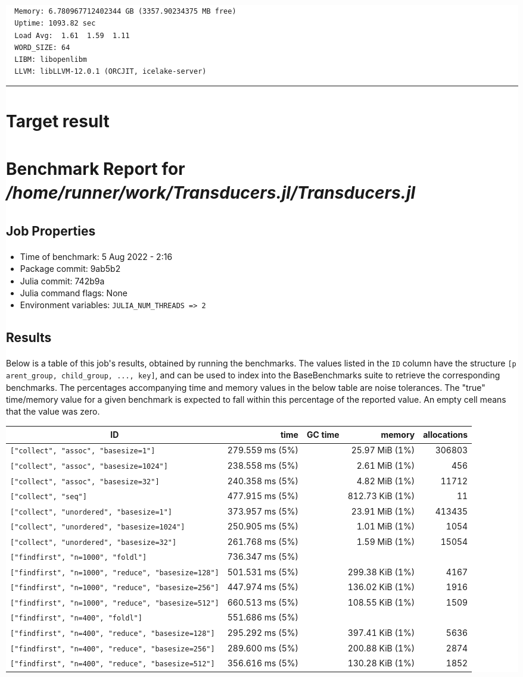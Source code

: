 ```
  Memory: 6.780967712402344 GB (3357.90234375 MB free)
  Uptime: 1093.82 sec
  Load Avg:  1.61  1.59  1.11
  WORD_SIZE: 64
  LIBM: libopenlibm
  LLVM: libLLVM-12.0.1 (ORCJIT, icelake-server)
```

---
# Target result
# Benchmark Report for */home/runner/work/Transducers.jl/Transducers.jl*

## Job Properties
* Time of benchmark: 5 Aug 2022 - 2:16
* Package commit: 9ab5b2
* Julia commit: 742b9a
* Julia command flags: None
* Environment variables: `JULIA_NUM_THREADS => 2`

## Results
Below is a table of this job's results, obtained by running the benchmarks.
The values listed in the `ID` column have the structure `[parent_group, child_group, ..., key]`, and can be used to
index into the BaseBenchmarks suite to retrieve the corresponding benchmarks.
The percentages accompanying time and memory values in the below table are noise tolerances. The "true"
time/memory value for a given benchmark is expected to fall within this percentage of the reported value.
An empty cell means that the value was zero.

| ID                                                  | time            | GC time | memory          | allocations |
|-----------------------------------------------------|----------------:|--------:|----------------:|------------:|
| `["collect", "assoc", "basesize=1"]`                | 279.559 ms (5%) |         |  25.97 MiB (1%) |      306803 |
| `["collect", "assoc", "basesize=1024"]`             | 238.558 ms (5%) |         |   2.61 MiB (1%) |         456 |
| `["collect", "assoc", "basesize=32"]`               | 240.358 ms (5%) |         |   4.82 MiB (1%) |       11712 |
| `["collect", "seq"]`                                | 477.915 ms (5%) |         | 812.73 KiB (1%) |          11 |
| `["collect", "unordered", "basesize=1"]`            | 373.957 ms (5%) |         |  23.91 MiB (1%) |      413435 |
| `["collect", "unordered", "basesize=1024"]`         | 250.905 ms (5%) |         |   1.01 MiB (1%) |        1054 |
| `["collect", "unordered", "basesize=32"]`           | 261.768 ms (5%) |         |   1.59 MiB (1%) |       15054 |
| `["findfirst", "n=1000", "foldl"]`                  | 736.347 ms (5%) |         |                 |             |
| `["findfirst", "n=1000", "reduce", "basesize=128"]` | 501.531 ms (5%) |         | 299.38 KiB (1%) |        4167 |
| `["findfirst", "n=1000", "reduce", "basesize=256"]` | 447.974 ms (5%) |         | 136.02 KiB (1%) |        1916 |
| `["findfirst", "n=1000", "reduce", "basesize=512"]` | 660.513 ms (5%) |         | 108.55 KiB (1%) |        1509 |
| `["findfirst", "n=400", "foldl"]`                   | 551.686 ms (5%) |         |                 |             |
| `["findfirst", "n=400", "reduce", "basesize=128"]`  | 295.292 ms (5%) |         | 397.41 KiB (1%) |        5636 |
| `["findfirst", "n=400", "reduce", "basesize=256"]`  | 289.600 ms (5%) |         | 200.88 KiB (1%) |        2874 |
| `["findfirst", "n=400", "reduce", "basesize=512"]`  | 356.616 ms (5%) |         | 130.28 KiB (1%) |        1852 |